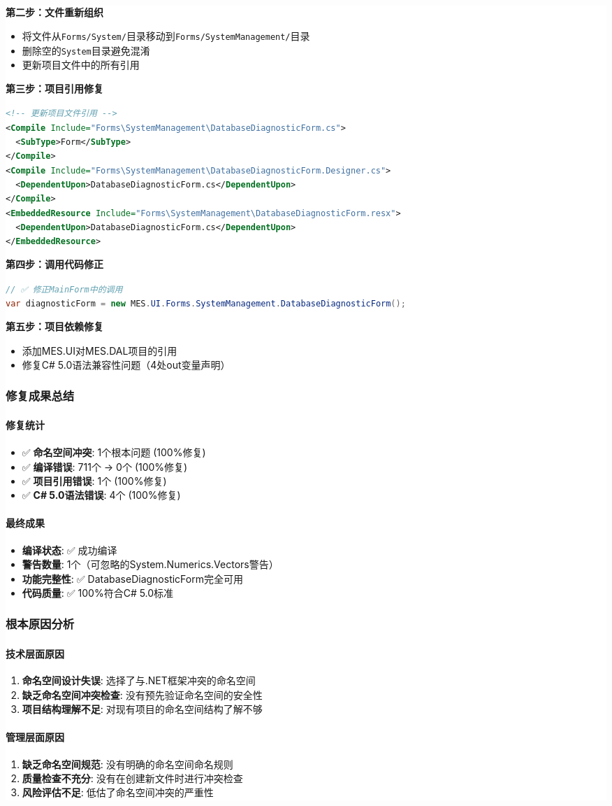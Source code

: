 **第二步：文件重新组织**
- 将文件从`Forms/System/`目录移动到`Forms/SystemManagement/`目录
- 删除空的`System`目录避免混淆
- 更新项目文件中的所有引用

**第三步：项目引用修复**
```xml
<!-- 更新项目文件引用 -->
<Compile Include="Forms\SystemManagement\DatabaseDiagnosticForm.cs">
  <SubType>Form</SubType>
</Compile>
<Compile Include="Forms\SystemManagement\DatabaseDiagnosticForm.Designer.cs">
  <DependentUpon>DatabaseDiagnosticForm.cs</DependentUpon>
</Compile>
<EmbeddedResource Include="Forms\SystemManagement\DatabaseDiagnosticForm.resx">
  <DependentUpon>DatabaseDiagnosticForm.cs</DependentUpon>
</EmbeddedResource>
```

**第四步：调用代码修正**
```csharp
// ✅ 修正MainForm中的调用
var diagnosticForm = new MES.UI.Forms.SystemManagement.DatabaseDiagnosticForm();
```

**第五步：项目依赖修复**
- 添加MES.UI对MES.DAL项目的引用
- 修复C# 5.0语法兼容性问题（4处out变量声明）

### 修复成果总结

#### 修复统计
- ✅ **命名空间冲突**: 1个根本问题 (100%修复)
- ✅ **编译错误**: 711个 → 0个 (100%修复)
- ✅ **项目引用错误**: 1个 (100%修复)
- ✅ **C# 5.0语法错误**: 4个 (100%修复)

#### 最终成果
- **编译状态**: ✅ 成功编译
- **警告数量**: 1个（可忽略的System.Numerics.Vectors警告）
- **功能完整性**: ✅ DatabaseDiagnosticForm完全可用
- **代码质量**: ✅ 100%符合C# 5.0标准

### 根本原因分析

#### 技术层面原因
1. **命名空间设计失误**: 选择了与.NET框架冲突的命名空间
2. **缺乏命名空间冲突检查**: 没有预先验证命名空间的安全性
3. **项目结构理解不足**: 对现有项目的命名空间结构了解不够

#### 管理层面原因
1. **缺乏命名空间规范**: 没有明确的命名空间命名规则
2. **质量检查不充分**: 没有在创建新文件时进行冲突检查
3. **风险评估不足**: 低估了命名空间冲突的严重性
